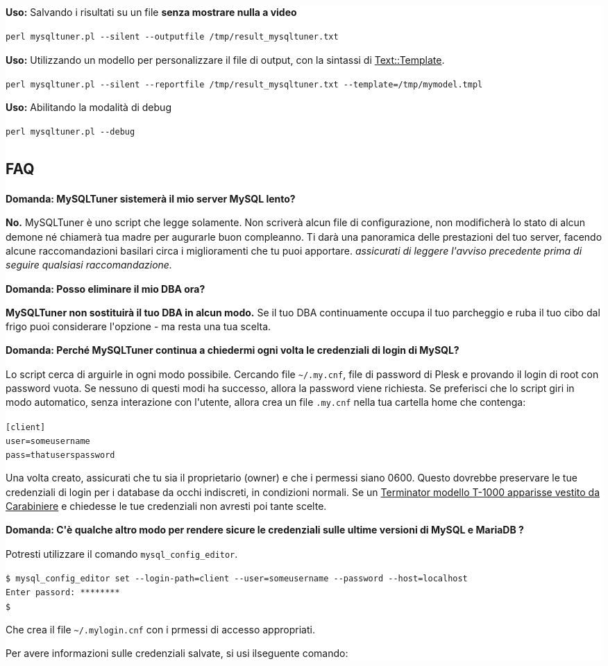 __Uso:__ Salvando i risultati su un file **senza mostrare nulla a video**

	perl mysqltuner.pl --silent --outputfile /tmp/result_mysqltuner.txt

__Uso:__ Utilizzando un modello per personalizzare il file di output, con la sintassi di [Text::Template](https://metacpan.org/pod/Text::Template).

 	perl mysqltuner.pl --silent --reportfile /tmp/result_mysqltuner.txt --template=/tmp/mymodel.tmpl

__Uso:__ Abilitando la modalità di debug

	perl mysqltuner.pl --debug

FAQ
--

**Domanda: MySQLTuner sistemerà il mio server MySQL lento?**

**No.**  MySQLTuner è uno script che legge solamente.  Non scriverà alcun file di configurazione, non modificherà lo stato di alcun demone né chiamerà tua madre per augurarle buon compleanno.
Ti darà una panoramica delle prestazioni del tuo server, facendo alcune raccomandazioni basilari circa i miglioramenti che tu puoi apportare. *assicurati di leggere l'avviso precedente prima di seguire qualsiasi raccomandazione.*

**Domanda: Posso eliminare il mio DBA ora?**

**MySQLTuner non sostituirà il tuo DBA in alcun modo.** Se il tuo DBA continuamente occupa il tuo parcheggio e ruba il tuo cibo dal frigo puoi considerare l'opzione - ma resta una tua scelta.

**Domanda: Perché MySQLTuner continua a chiedermi ogni volta le credenziali di login di MySQL?**

Lo script cerca di arguirle in ogni modo possibile. Cercando file `~/.my.cnf`, file di password di Plesk e provando il login di root con password vuota.
Se nessuno di questi modi ha successo, allora la password viene richiesta. Se preferisci che lo script giri in modo automatico, senza interazione con l'utente, allora crea un file `.my.cnf` nella tua cartella home che contenga:

	[client]
	user=someusername
	pass=thatuserspassword

Una volta creato, assicurati che tu sia il proprietario (owner) e che i permessi siano 0600. Questo dovrebbe preservare le tue credenziali di login per i database da occhi indiscreti, in condizioni normali.
Se un [Terminator modello T-1000 apparisse vestito da Carabiniere](https://it.wikipedia.org/wiki/T-1000) e chiedesse le tue credenziali non avresti poi tante scelte.

**Domanda: C'è qualche altro modo per rendere sicure le credenziali sulle ultime versioni di MySQL e MariaDB ?**

Potresti utilizzare il comando `mysql_config_editor`.

	$ mysql_config_editor set --login-path=client --user=someusername --password --host=localhost
	Enter passord: ********
	$

Che crea il file `~/.mylogin.cnf` con i prmessi di accesso appropriati.

Per avere informazioni sulle credenziali salvate, si usi ilseguente comando:
